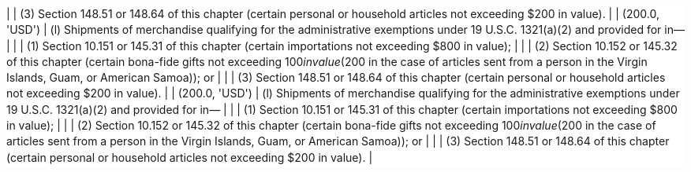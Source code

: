 |                  |             (3) Section 148.51 or 148.64 of this chapter (certain personal or household articles not exceeding $200 in value).                                                                                                                                                                                                                                                                                                                                                                                                                                                                                            |
| (200.0, 'USD')   | (l) Shipments of merchandise qualifying for the administrative exemptions under 19 U.S.C. 1321(a)(2) and provided for in&#8212;                                                                                                                                                                                                                                                                                                                                                                                                                                                                                           |
|                  |             (1) Section 10.151 or 145.31 of this chapter (certain importations not exceeding $800 in value);                                                                                                                                                                                                                                                                                                                                                                                                                                                                                                              |
|                  |             (2) Section 10.152 or 145.32 of this chapter (certain bona-fide gifts not exceeding $100 in value ($200 in the case of articles sent from a person in the Virgin Islands, Guam, or American Samoa)); or                                                                                                                                                                                                                                                                                                                                                                                                       |
|                  |             (3) Section 148.51 or 148.64 of this chapter (certain personal or household articles not exceeding $200 in value).                                                                                                                                                                                                                                                                                                                                                                                                                                                                                            |
| (200.0, 'USD')   | (l) Shipments of merchandise qualifying for the administrative exemptions under 19 U.S.C. 1321(a)(2) and provided for in&#8212;                                                                                                                                                                                                                                                                                                                                                                                                                                                                                           |
|                  |             (1) Section 10.151 or 145.31 of this chapter (certain importations not exceeding $800 in value);                                                                                                                                                                                                                                                                                                                                                                                                                                                                                                              |
|                  |             (2) Section 10.152 or 145.32 of this chapter (certain bona-fide gifts not exceeding $100 in value ($200 in the case of articles sent from a person in the Virgin Islands, Guam, or American Samoa)); or                                                                                                                                                                                                                                                                                                                                                                                                       |
|                  |             (3) Section 148.51 or 148.64 of this chapter (certain personal or household articles not exceeding $200 in value).                                                                                                                                                                                                                                                                                                                                                                                                                                                                                            |